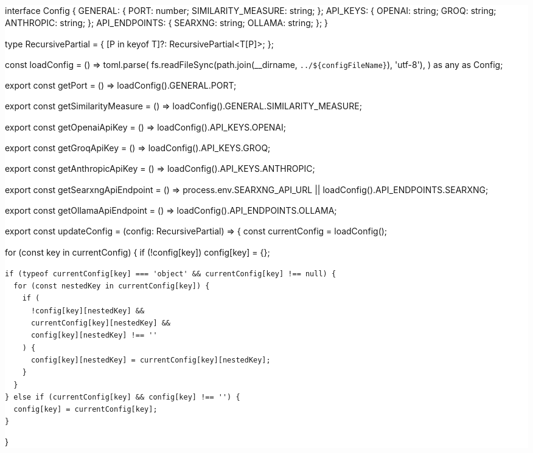 interface Config {
  GENERAL: {
    PORT: number;
    SIMILARITY_MEASURE: string;
  };
  API_KEYS: {
    OPENAI: string;
    GROQ: string;
    ANTHROPIC: string;
  };
  API_ENDPOINTS: {
    SEARXNG: string;
    OLLAMA: string;
  };
}

type RecursivePartial<T> = {
  [P in keyof T]?: RecursivePartial<T[P]>;
};

const loadConfig = () =>
  toml.parse(
    fs.readFileSync(path.join(__dirname, `../${configFileName}`), 'utf-8'),
  ) as any as Config;

export const getPort = () => loadConfig().GENERAL.PORT;

export const getSimilarityMeasure = () =>
  loadConfig().GENERAL.SIMILARITY_MEASURE;

export const getOpenaiApiKey = () => loadConfig().API_KEYS.OPENAI;

export const getGroqApiKey = () => loadConfig().API_KEYS.GROQ;

export const getAnthropicApiKey = () => loadConfig().API_KEYS.ANTHROPIC;

export const getSearxngApiEndpoint = () =>
  process.env.SEARXNG_API_URL || loadConfig().API_ENDPOINTS.SEARXNG;

export const getOllamaApiEndpoint = () => loadConfig().API_ENDPOINTS.OLLAMA;

export const updateConfig = (config: RecursivePartial<Config>) => {
  const currentConfig = loadConfig();

  for (const key in currentConfig) {
    if (!config[key]) config[key] = {};

    if (typeof currentConfig[key] === 'object' && currentConfig[key] !== null) {
      for (const nestedKey in currentConfig[key]) {
        if (
          !config[key][nestedKey] &&
          currentConfig[key][nestedKey] &&
          config[key][nestedKey] !== ''
        ) {
          config[key][nestedKey] = currentConfig[key][nestedKey];
        }
      }
    } else if (currentConfig[key] && config[key] !== '') {
      config[key] = currentConfig[key];
    }
  }
